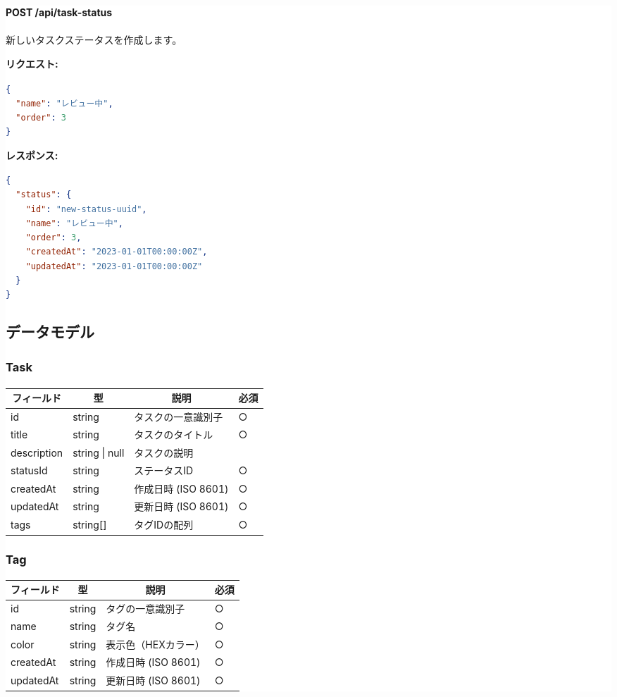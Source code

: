 #### POST /api/task-status

新しいタスクステータスを作成します。

**リクエスト:**
```json
{
  "name": "レビュー中",
  "order": 3
}
```

**レスポンス:**
```json
{
  "status": {
    "id": "new-status-uuid",
    "name": "レビュー中",
    "order": 3,
    "createdAt": "2023-01-01T00:00:00Z",
    "updatedAt": "2023-01-01T00:00:00Z"
  }
}
```

## データモデル

### Task

| フィールド | 型 | 説明 | 必須 |
|-----------|---|------|------|
| id | string | タスクの一意識別子 | ○ |
| title | string | タスクのタイトル | ○ |
| description | string \| null | タスクの説明 |  |
| statusId | string | ステータスID | ○ |
| createdAt | string | 作成日時 (ISO 8601) | ○ |
| updatedAt | string | 更新日時 (ISO 8601) | ○ |
| tags | string[] | タグIDの配列 | ○ |

### Tag

| フィールド | 型 | 説明 | 必須 |
|-----------|---|------|------|
| id | string | タグの一意識別子 | ○ |
| name | string | タグ名 | ○ |
| color | string | 表示色（HEXカラー） | ○ |
| createdAt | string | 作成日時 (ISO 8601) | ○ |
| updatedAt | string | 更新日時 (ISO 8601) | ○ |
